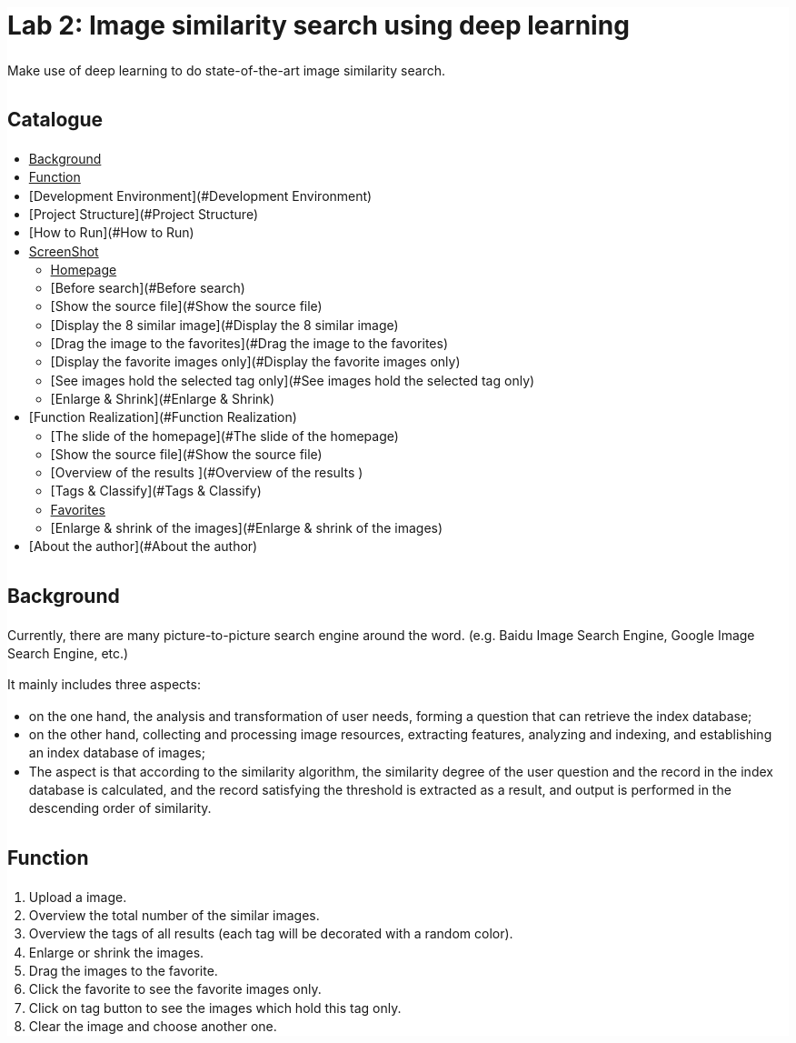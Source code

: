 # Lab 2: Image similarity search using deep learning

Make use of deep learning to do state-of-the-art image similarity search.

## Catalogue

- [Background](#Background)
- [Function](#Function)
- [Development Environment](#Development Environment)
- [Project Structure](#Project Structure)
- [How to Run](#How to Run)
- [ScreenShot](#ScreenShot)
  - [Homepage](#Homepage)
  - [Before search](#Before search)
  - [Show the source file](#Show the source file)
  - [Display the 8 similar image](#Display the 8 similar image)
  - [Drag the image to the favorites](#Drag the image to the favorites)
  - [Display the favorite images only](#Display the favorite images only)
  - [See images hold the selected tag only](#See images hold the selected tag only)
  - [Enlarge & Shrink](#Enlarge & Shrink)
- [Function Realization](#Function Realization)
  - [The slide of the homepage](#The slide of the homepage)
  - [Show the source file](#Show the source file)
  - [Overview of the results ](#Overview of the results )
  - [Tags & Classify](#Tags & Classify)
  - [Favorites](#Favorites)
  - [Enlarge & shrink of the images](#Enlarge & shrink of the images)
- [About the author](#About the author)

<a name="Background"></a>  

## Background

Currently, there are many picture-to-picture search engine around the word. (e.g. Baidu Image Search Engine, Google Image Search Engine, etc.)

It mainly includes three aspects: 

- on the one hand, the analysis and transformation of user needs, forming a question that can retrieve the index database; 
- on the other hand, collecting and processing image resources, extracting features, analyzing and indexing, and establishing an index database of images; 
- The aspect is that according to the similarity algorithm, the similarity degree of the user question and the record in the index database is calculated, and the record satisfying the threshold is extracted as a result, and output is performed in the descending order of similarity.

<a name="Function"></a>  

## Function

1. Upload a image.
2. Overview the total number of the similar images.
3. Overview the tags of all results (each tag will be decorated with a random color).
4. Enlarge or shrink the images.
5. Drag the images to the favorite.
6. Click the favorite to see the favorite images only.
7. Click on tag button to see the images which hold this tag only.
8. Clear the image and choose another one.
